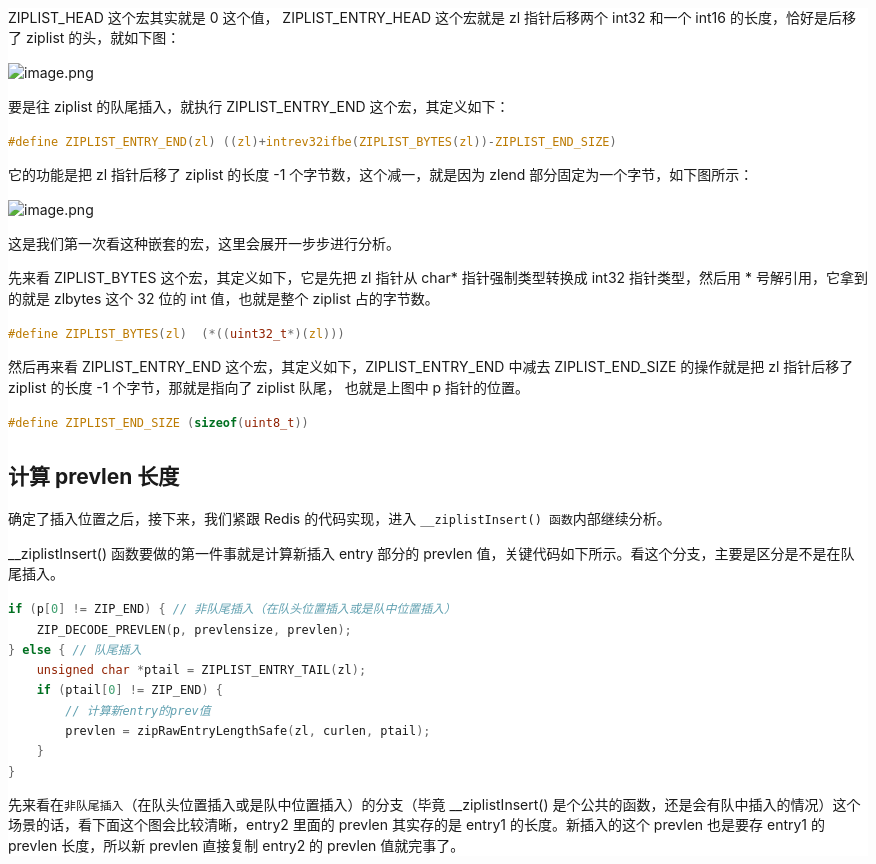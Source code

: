 ZIPLIST_HEAD 这个宏其实就是 0 这个值， ZIPLIST_ENTRY_HEAD 这个宏就是 zl 指针后移两个 int32 和一个 int16 的长度，恰好是后移了 ziplist 的头，就如下图：


![image.png](https://p9-juejin.byteimg.com/tos-cn-i-k3u1fbpfcp/57b44d5ef5f54dde9afc4ce435034596~tplv-k3u1fbpfcp-watermark.image?)

要是往 ziplist 的队尾插入，就执行 ZIPLIST_ENTRY_END 这个宏，其定义如下：

```c
#define ZIPLIST_ENTRY_END(zl) ((zl)+intrev32ifbe(ZIPLIST_BYTES(zl))-ZIPLIST_END_SIZE)
```

它的功能是把 zl 指针后移了 ziplist 的长度 -1 个字节数，这个减一，就是因为 zlend 部分固定为一个字节，如下图所示：


![image.png](https://p9-juejin.byteimg.com/tos-cn-i-k3u1fbpfcp/1171bddadd2540a297e7fbf3f2a62856~tplv-k3u1fbpfcp-watermark.image?)


这是我们第一次看这种嵌套的宏，这里会展开一步步进行分析。

先来看 ZIPLIST_BYTES 这个宏，其定义如下，它是先把 zl 指针从 char* 指针强制类型转换成 int32 指针类型，然后用 * 号解引用，它拿到的就是 zlbytes 这个 32 位的 int 值，也就是整个 ziplist 占的字节数。

```c
#define ZIPLIST_BYTES(zl)  (*((uint32_t*)(zl)))
```


然后再来看 ZIPLIST_ENTRY_END 这个宏，其定义如下，ZIPLIST_ENTRY_END 中减去 ZIPLIST_END_SIZE 的操作就是把 zl 指针后移了 ziplist 的长度 -1 个字节，那就是指向了 ziplist 队尾， 也就是上图中 p 指针的位置。

```c
#define ZIPLIST_END_SIZE (sizeof(uint8_t))
```


## 计算 prevlen 长度

确定了插入位置之后，接下来，我们紧跟 Redis 的代码实现，进入 `__ziplistInsert() 函数`内部继续分析。


__ziplistInsert() 函数要做的第一件事就是计算新插入 entry 部分的 prevlen 值，关键代码如下所示。看这个分支，主要是区分是不是在队尾插入。

```c
if (p[0] != ZIP_END) { // 非队尾插入（在队头位置插入或是队中位置插入）
    ZIP_DECODE_PREVLEN(p, prevlensize, prevlen);
} else { // 队尾插入
    unsigned char *ptail = ZIPLIST_ENTRY_TAIL(zl);
    if (ptail[0] != ZIP_END) {
        // 计算新entry的prev值
        prevlen = zipRawEntryLengthSafe(zl, curlen, ptail);
    }
}
```


先来看在`非队尾插入`（在队头位置插入或是队中位置插入）的分支（毕竟 __ziplistInsert() 是个公共的函数，还是会有队中插入的情况）这个场景的话，看下面这个图会比较清晰，entry2 里面的 prevlen 其实存的是 entry1 的长度。新插入的这个 prevlen 也是要存 entry1 的 prevlen 长度，所以新 prevlen 直接复制 entry2 的 prevlen 值就完事了。

